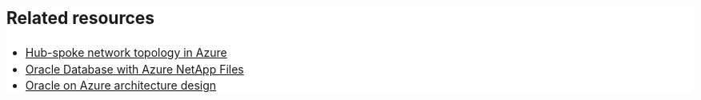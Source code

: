 ## Related resources

- [Hub-spoke network topology in Azure](../../networking/architecture/hub-spoke.yml)
- [Oracle Database with Azure NetApp Files](../../example-scenario/file-storage/oracle-azure-netapp-files.yml)
- [Oracle on Azure architecture design](../../solution-ideas/articles/oracle-on-azure-start-here.yml)
